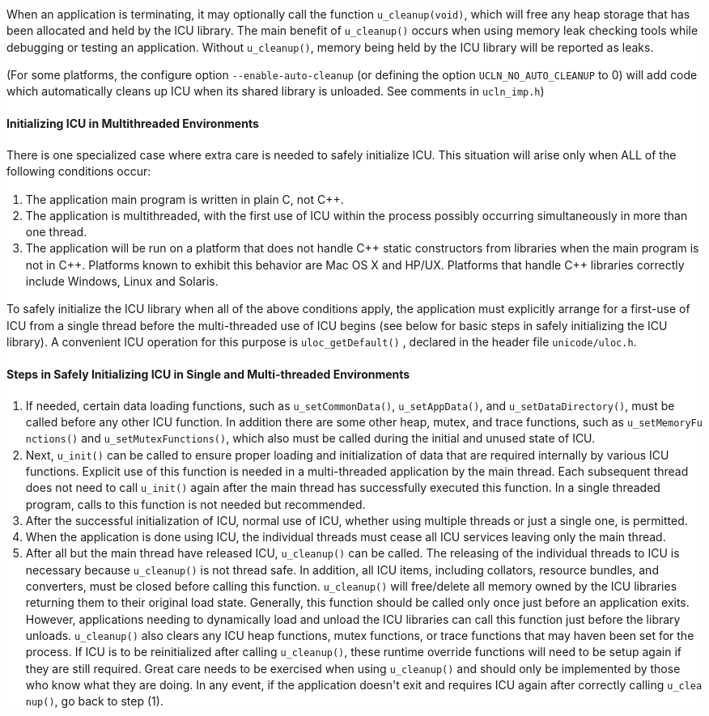 When an application is terminating, it may optionally call the function
`u_cleanup(void)`, which will free any heap storage that has been allocated and
held by the ICU library. The main benefit of `u_cleanup()` occurs when using
memory leak checking tools while debugging or testing an application. Without
`u_cleanup()`, memory being held by the ICU library will be reported as leaks.

(For some platforms, the configure option `--enable-auto-cleanup` (or
defining the option `UCLN_NO_AUTO_CLEANUP` to 0) will add code which
automatically cleans up ICU when its shared library is unloaded. See comments in
`ucln_imp.h`)

#### Initializing ICU in Multithreaded Environments

There is one specialized case where extra care is needed to safely initialize
ICU. This situation will arise only when ALL of the following conditions occur:

1. The application main program is written in plain C, not C++.
2. The application is multithreaded, with the first use of ICU within the
   process possibly occurring simultaneously in more than one thread.
3. The application will be run on a platform that does not handle C++ static
   constructors from libraries when the main program is not in C++. Platforms
   known to exhibit this behavior are Mac OS X and HP/UX. Platforms that handle
   C++ libraries correctly include Windows, Linux and Solaris.

To safely initialize the ICU library when all of the above conditions apply, the
application must explicitly arrange for a first-use of ICU from a single thread
before the multi-threaded use of ICU begins (see below for basic steps in safely
initializing the ICU library). A convenient ICU operation for this purpose is
`uloc_getDefault()` , declared in the header file `unicode/uloc.h`.

#### Steps in Safely Initializing ICU in Single and Multi-threaded Environments

1. If needed, certain data loading functions, such as `u_setCommonData()`,
   `u_setAppData()`, and `u_setDataDirectory()`, must be called before any other
   ICU function. In addition there are some other heap, mutex, and trace
   functions, such as `u_setMemoryFunctions()` and `u_setMutexFunctions()`, which
   also must be called during the initial and unused state of ICU.
2. Next, `u_init()` can be called to ensure proper loading and initialization of
   data that are required internally by various ICU functions. Explicit use of
   this function is needed in a multi-threaded application by the main thread.
   Each subsequent thread does not need to call `u_init()` again after the main
   thread has successfully executed this function. In a single threaded
   program, calls to this function is not needed but
   recommended.
3. After the successful initialization of ICU, normal use of ICU, whether using
   multiple threads or just a single one, is permitted.
4. When the application is done using ICU, the individual threads must cease
   all ICU services leaving only the main thread.
5. After all but the main thread have released ICU, `u_cleanup()` can be called.
   The releasing of the individual threads to ICU is necessary because
   `u_cleanup()` is not thread safe. In addition, all ICU items, including
   collators, resource bundles, and converters, must be closed before calling
   this function. `u_cleanup()` will free/delete all memory owned by the ICU
   libraries returning them to their original load state. Generally, this
   function should be called only once just before an application exits.
   However, applications needing to dynamically load and unload the ICU
   libraries can call this function just before the library unloads.
   `u_cleanup()` also clears any ICU heap functions, mutex functions, or trace
   functions that may haven been set for the process. If ICU is to be
   reinitialized after calling `u_cleanup()`, these runtime override functions
   will need to be setup again if they are still required. Great care needs to
   be exercised when using `u_cleanup()` and should only be implemented by those
   who know what they are doing. In any event, if the application doesn't exit
   and requires ICU again after correctly calling `u_cleanup()`, go back to step
   (1).